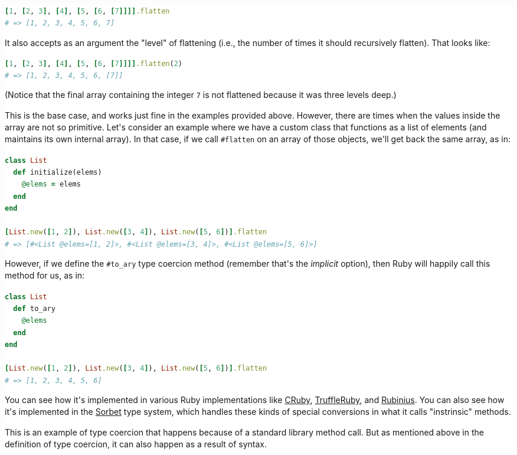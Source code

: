 ```ruby
[1, [2, 3], [4], [5, [6, [7]]]].flatten
# => [1, 2, 3, 4, 5, 6, 7]
```

It also accepts as an argument the "level" of flattening (i.e., the number of times it should recursively flatten). That looks like:

```ruby
[1, [2, 3], [4], [5, [6, [7]]]].flatten(2)
# => [1, 2, 3, 4, 5, 6, [7]]
```

(Notice that the final array containing the integer `7` is not flattened because it was three levels deep.)

This is the base case, and works just fine in the examples provided above. However, there are times when the values inside the array are not so primitive. Let's consider an example where we have a custom class that functions as a list of elements (and maintains its own internal array). In that case, if we call `#flatten` on an array of those objects, we'll get back the same array, as in:

```ruby
class List
  def initialize(elems)
    @elems = elems
  end
end

[List.new([1, 2]), List.new([3, 4]), List.new([5, 6])].flatten
# => [#<List @elems=[1, 2]>, #<List @elems=[3, 4]>, #<List @elems=[5, 6]>]
```

However, if we define the `#to_ary` type coercion method (remember that's the _implicit_ option), then Ruby will happily call this method for us, as in:

```ruby
class List
  def to_ary
    @elems
  end
end

[List.new([1, 2]), List.new([3, 4]), List.new([5, 6])].flatten
# => [1, 2, 3, 4, 5, 6]
```

You can see how it's implemented in various Ruby implementations like [CRuby](https://github.com/ruby/ruby/blob/419e6ed464b2abcc18b60d1bcbd183fe9dfb99c2/array.c#L6219), [TruffleRuby](https://github.com/oracle/truffleruby/blob/521f9c0fad5244c9cf5302f56b1570a34ca065d5/src/main/java/org/truffleruby/core/array/ArrayNodes.java#L2413-L2418), and [Rubinius](https://github.com/rubinius/rubinius/blob/b7a755c83f3dd3f0c1f5e546f0e58fb61851ea44/core/array.rb#L2112-L2119). You can also see how it's implemented in the [Sorbet](https://github.com/sorbet/sorbet/blob/e4afd42a569959da9e8c294bbb253e0a9df80c4d/core/types/calls.cc#L2947) type system, which handles these kinds of special conversions in what it calls "instrinsic" methods.

This is an example of type coercion that happens because of a standard library method call. But as mentioned above in the definition of type coercion, it can also happen as a result of syntax.
